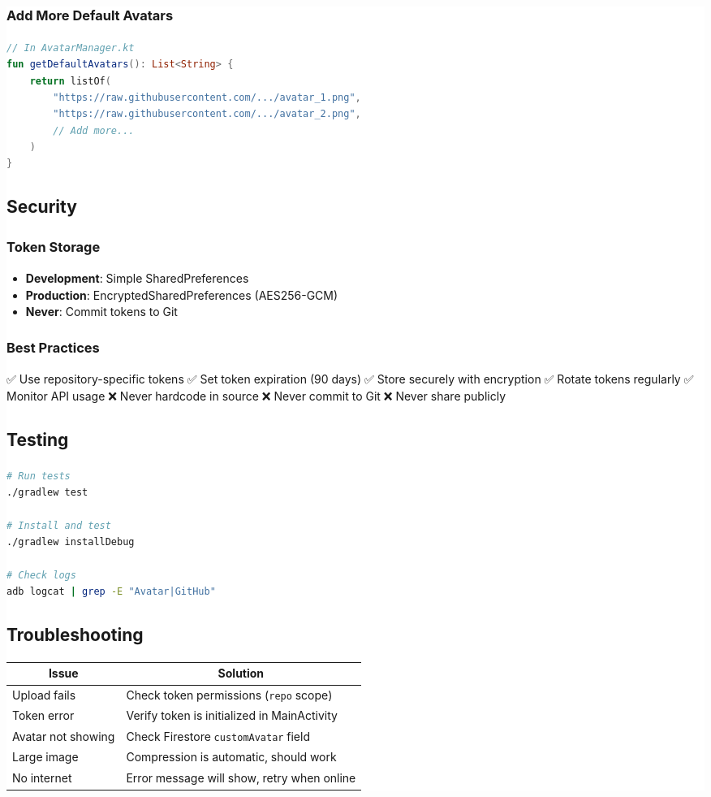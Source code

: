 ### Add More Default Avatars
```kotlin
// In AvatarManager.kt
fun getDefaultAvatars(): List<String> {
    return listOf(
        "https://raw.githubusercontent.com/.../avatar_1.png",
        "https://raw.githubusercontent.com/.../avatar_2.png",
        // Add more...
    )
}
```

## Security

### Token Storage
- **Development**: Simple SharedPreferences
- **Production**: EncryptedSharedPreferences (AES256-GCM)
- **Never**: Commit tokens to Git

### Best Practices
✅ Use repository-specific tokens
✅ Set token expiration (90 days)
✅ Store securely with encryption
✅ Rotate tokens regularly
✅ Monitor API usage
❌ Never hardcode in source
❌ Never commit to Git
❌ Never share publicly

## Testing

```bash
# Run tests
./gradlew test

# Install and test
./gradlew installDebug

# Check logs
adb logcat | grep -E "Avatar|GitHub"
```

## Troubleshooting

| Issue | Solution |
|-------|----------|
| Upload fails | Check token permissions (`repo` scope) |
| Token error | Verify token is initialized in MainActivity |
| Avatar not showing | Check Firestore `customAvatar` field |
| Large image | Compression is automatic, should work |
| No internet | Error message will show, retry when online |
